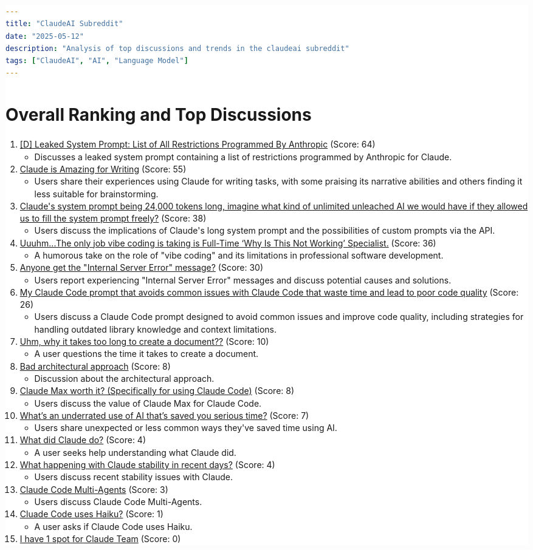 ```yaml
---
title: "ClaudeAI Subreddit"
date: "2025-05-12"
description: "Analysis of top discussions and trends in the claudeai subreddit"
tags: ["ClaudeAI", "AI", "Language Model"]
---
```


# Overall Ranking and Top Discussions
1.  [[D] Leaked System Prompt: List of All Restrictions Programmed By Anthropic](https://www.reddit.com/r/ClaudeAI/comments/1kkqki6/leaked_system_prompt_list_of_all_restrictions/) (Score: 64)
    *   Discusses a leaked system prompt containing a list of restrictions programmed by Anthropic for Claude.
2.  [Claude is Amazing for Writing](https://www.reddit.com/r/ClaudeAI/comments/1kkjjn5/claude_is_amazing_for_writing/) (Score: 55)
    *   Users share their experiences using Claude for writing tasks, with some praising its narrative abilities and others finding it less suitable for brainstorming.
3.  [Claude's system prompt being 24,000 tokens long, imagine what kind of unlimited unleached AI we would have if they allowed us to fill the system prompt freely?](https://i.redd.it/2zjpwvs1y90f1.png) (Score: 38)
    *   Users discuss the implications of Claude's long system prompt and the possibilities of custom prompts via the API.
4.  [Uuuhm...The only job vibe coding is taking is Full-Time ‘Why Is This Not Working’ Specialist.](https://www.reddit.com/r/ClaudeAI/comments/1kkk1d8/uuuhmthe_only_job_vibe_coding_is_taking_is/) (Score: 36)
    *   A humorous take on the role of "vibe coding" and its limitations in professional software development.
5.  [Anyone get the "Internal Server Error" message?](https://www.reddit.com/r/ClaudeAI/comments/1kkjcpc/anyone_get_the_internal_server_error_message/) (Score: 30)
    *   Users report experiencing "Internal Server Error" messages and discuss potential causes and solutions.
6.  [My Claude Code prompt that avoids common issues with Claude Code that waste time and lead to poor code quality](https://github.com/dhamaniasad/claude-code-prompt) (Score: 26)
    *   Users discuss a Claude Code prompt designed to avoid common issues and improve code quality, including strategies for handling outdated library knowledge and context limitations.
7.  [Uhm, why it takes too long to create a document??](https://i.redd.it/ues38lynbe0f1.jpeg) (Score: 10)
    *   A user questions the time it takes to create a document.
8.  [Bad architectural approach](https://www.reddit.com/r/ClaudeAI/comments/1kkkdui/bad_architectural_approach/) (Score: 8)
    *   Discussion about the architectural approach.
9.  [Claude Max worth it? (Specifically for using Claude Code)](https://www.reddit.com/r/ClaudeAI/comments/1kkohvq/claude_max_worth_it_specifically_for_using_claude/) (Score: 8)
    *   Users discuss the value of Claude Max for Claude Code.
10. [What’s an underrated use of AI that’s saved you serious time?](https://www.reddit.com/r/ClaudeAI/comments/1kkmo3c/whats_an_underrated_use_of_ai_thats_saved_you/) (Score: 7)
    *   Users share unexpected or less common ways they've saved time using AI.
11. [What did Claude do?](https://www.reddit.com/r/ClaudeAI/comments/1kkk6fk/what_did_claude_do/) (Score: 4)
    *   A user seeks help understanding what Claude did.
12. [What happening with Claude stability in recent days?](https://www.reddit.com/r/ClaudeAI/comments/1kkw8xc/what_happening_with_claude_stability_in_recent/) (Score: 4)
    *   Users discuss recent stability issues with Claude.
13. [Claude Code Multi-Agents](https://www.reddit.com/r/ClaudeAI/comments/1kkqj9z/claude_code_multiagents/) (Score: 3)
    *   Users discuss Claude Code Multi-Agents.
14. [Cluade Code uses Haiku?](https://www.reddit.com/r/ClaudeAI/comments/1kkl84n/cluade_code_uses_haiku/) (Score: 1)
    *   A user asks if Claude Code uses Haiku.
15. [I have 1 spot for Claude Team](https://www.reddit.com/r/ClaudeAI/comments/1kkpffc/i_have_1_spot_for_claude_team/) (Score: 0)